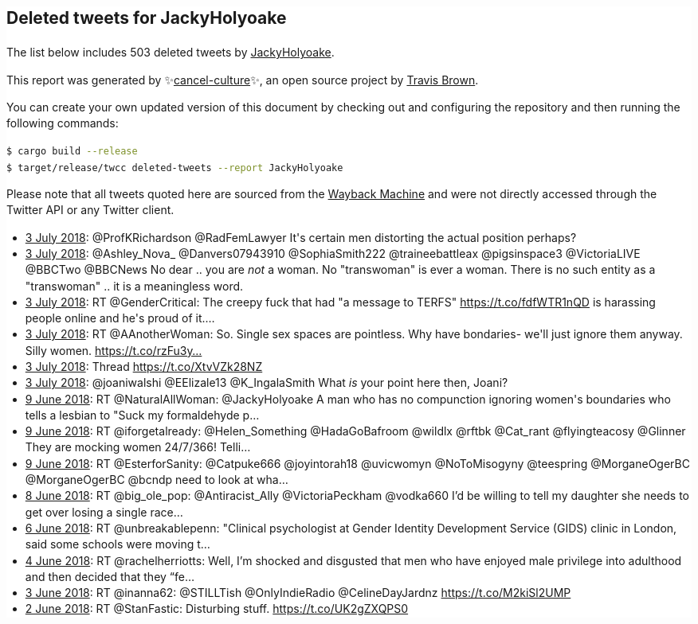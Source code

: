 ## Deleted tweets for JackyHolyoake

The list below includes 503 deleted tweets by
[JackyHolyoake](https://twitter.com/JackyHolyoake).



This report was generated by ✨[cancel-culture](https://github.com/travisbrown/cancel-culture)✨,
an open source project by [Travis Brown](https://twitter.com/travisbrown).

You can create your own updated version of this document by checking out and configuring the
repository and then running the following commands:

```bash
$ cargo build --release
$ target/release/twcc deleted-tweets --report JackyHolyoake
```

Please note that all tweets quoted here are sourced from the
[Wayback Machine](https://web.archive.org) and were not directly accessed through the Twitter API or
any Twitter client.

* [ 3 July 2018](https://web.archive.org/web/20180703212630/https://twitter.com/JackyHolyoake/status/1014259110680899584): @ProfKRichardson @RadFemLawyer It's certain men distorting the actual position perhaps? 
* [ 3 July 2018](https://web.archive.org/web/20180703130520/https://twitter.com/JackyHolyoake/status/1014132987955474432): @Ashley_Nova_ @Danvers07943910 @SophiaSmith222 @traineebattleax @pigsinspace3 @VictoriaLIVE @BBCTwo @BBCNews No dear .. you are *not* a woman. No "transwoman" is ever a woman. There is no such entity as a "transwoman" .. it is a meaningless word. 
* [ 3 July 2018](https://web.archive.org/web/20180703125936/https://twitter.com/JackyHolyoake/status/1014131545093955584): RT @GenderCritical: The creepy fuck that had "a message to TERFS" https://t.co/fdfWTR1nQD is harassing people online and he's proud of it.… 
* [ 3 July 2018](https://web.archive.org/web/20180703084653/https://twitter.com/JackyHolyoake/status/1014067946879143937): RT @AAnotherWoman: So. Single sex spaces are pointless. Why have bondaries- we'll just ignore them anyway. Silly women. https://t.co/rzFu3y… 
* [ 3 July 2018](https://web.archive.org/web/20180703084259/https://twitter.com/JackyHolyoake/status/1014066965403586560): Thread https://t.co/XtvVZk28NZ 
* [ 3 July 2018](https://web.archive.org/web/20180703003441/https://twitter.com/JackyHolyoake/status/1013944080664006656): @joaniwalshi @EElizale13 @K_IngalaSmith What *is* your point here then, Joani? 
* [ 9 June 2018](https://web.archive.org/web/20180609142237/https://twitter.com/JackyHolyoake/status/1005455128143507462): RT @NaturalAllWoman: @JackyHolyoake A man who has no compunction ignoring women's boundaries who tells a lesbian to "Suck my formaldehyde p… 
* [ 9 June 2018](https://web.archive.org/web/20180609060100/https://twitter.com/JackyHolyoake/status/1005328892188602368): RT @iforgetalready: @Helen_Something @HadaGoBafroom @wildlx @rftbk @Cat_rant @flyingteacosy @Glinner They are mocking women 24/7/366! Telli… 
* [ 9 June 2018](https://web.archive.org/web/20180609051113/https://twitter.com/JackyHolyoake/status/1005316363790045185): RT @EsterforSanity: @Catpuke666 @joyintorah18 @uvicwomyn @NoToMisogyny @teespring @MorganeOgerBC @MorganeOgerBC @bcndp  need to look at wha… 
* [ 8 June 2018](https://web.archive.org/web/20180608211755/https://twitter.com/JackyHolyoake/status/1005197253936640000): RT @big_ole_pop: @Antiracist_Ally @VictoriaPeckham @vodka660 I’d be willing to tell my daughter she needs to get over losing a single race… 
* [ 6 June 2018](https://web.archive.org/web/20180606123141/https://twitter.com/JackyHolyoake/status/1004340047288643584): RT @unbreakablepenn: "Clinical psychologist at Gender Identity Development Service (GIDS) clinic in London, said some schools were moving t… 
* [ 4 June 2018](https://web.archive.org/web/20180604130058/https://twitter.com/JackyHolyoake/status/1003622640949612544): RT @rachelherriotts: Well, I’m shocked and disgusted that men who have enjoyed male privilege into adulthood and then decided that they “fe… 
* [ 3 June 2018](https://web.archive.org/web/20180603202537/https://twitter.com/JackyHolyoake/status/1003372152886845441): RT @inanna62: @STILLTish @OnlyIndieRadio @CelineDayJardnz  https://t.co/M2kiSl2UMP 
* [ 2 June 2018](https://web.archive.org/web/20180602194713/https://twitter.com/JackyHolyoake/status/1003000101361446912): RT @StanFastic: Disturbing stuff. https://t.co/UK2gZXQPS0 